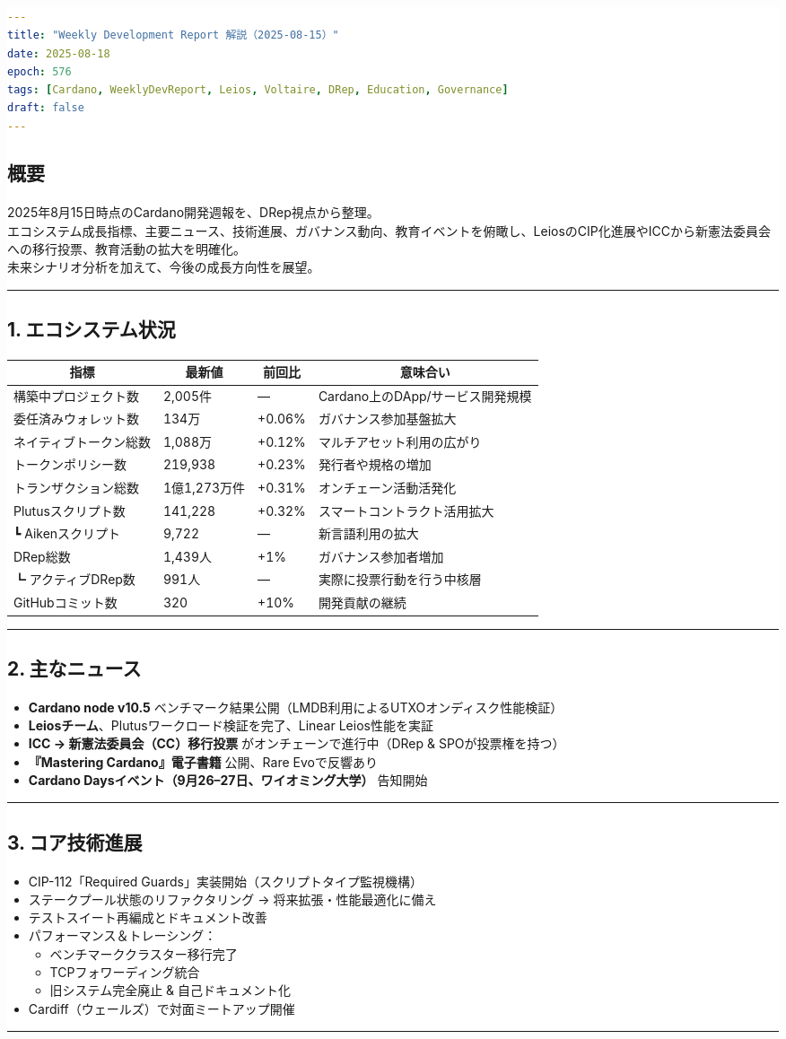 ```yaml
---
title: "Weekly Development Report 解説（2025-08-15）"
date: 2025-08-18
epoch: 576
tags: [Cardano, WeeklyDevReport, Leios, Voltaire, DRep, Education, Governance]
draft: false
---
```


## 概要
2025年8月15日時点のCardano開発週報を、DRep視点から整理。  
エコシステム成長指標、主要ニュース、技術進展、ガバナンス動向、教育イベントを俯瞰し、LeiosのCIP化進展やICCから新憲法委員会への移行投票、教育活動の拡大を明確化。  
未来シナリオ分析を加えて、今後の成長方向性を展望。

---

## 1. エコシステム状況
| 指標 | 最新値 | 前回比 | 意味合い |
|------|--------|--------|----------|
| 構築中プロジェクト数 | 2,005件 | — | Cardano上のDApp/サービス開発規模 |
| 委任済みウォレット数 | 134万 | +0.06% | ガバナンス参加基盤拡大 |
| ネイティブトークン総数 | 1,088万 | +0.12% | マルチアセット利用の広がり |
| トークンポリシー数 | 219,938 | +0.23% | 発行者や規格の増加 |
| トランザクション総数 | 1億1,273万件 | +0.31% | オンチェーン活動活発化 |
| Plutusスクリプト数 | 141,228 | +0.32% | スマートコントラクト活用拡大 |
| ┗ Aikenスクリプト | 9,722 | — | 新言語利用の拡大 |
| DRep総数 | 1,439人 | +1% | ガバナンス参加者増加 |
| ┗ アクティブDRep数 | 991人 | — | 実際に投票行動を行う中核層 |
| GitHubコミット数 | 320 | +10% | 開発貢献の継続 |

---

## 2. 主なニュース
- **Cardano node v10.5** ベンチマーク結果公開（LMDB利用によるUTXOオンディスク性能検証）  
- **Leiosチーム**、Plutusワークロード検証を完了、Linear Leios性能を実証  
- **ICC → 新憲法委員会（CC）移行投票** がオンチェーンで進行中（DRep & SPOが投票権を持つ）  
- **『Mastering Cardano』電子書籍** 公開、Rare Evoで反響あり  
- **Cardano Daysイベント（9月26–27日、ワイオミング大学）** 告知開始  

---

## 3. コア技術進展
- CIP-112「Required Guards」実装開始（スクリプトタイプ監視機構）  
- ステークプール状態のリファクタリング → 将来拡張・性能最適化に備え  
- テストスイート再編成とドキュメント改善  
- パフォーマンス＆トレーシング：  
  - ベンチマーククラスター移行完了  
  - TCPフォワーディング統合  
  - 旧システム完全廃止 & 自己ドキュメント化  
- Cardiff（ウェールズ）で対面ミートアップ開催  

---